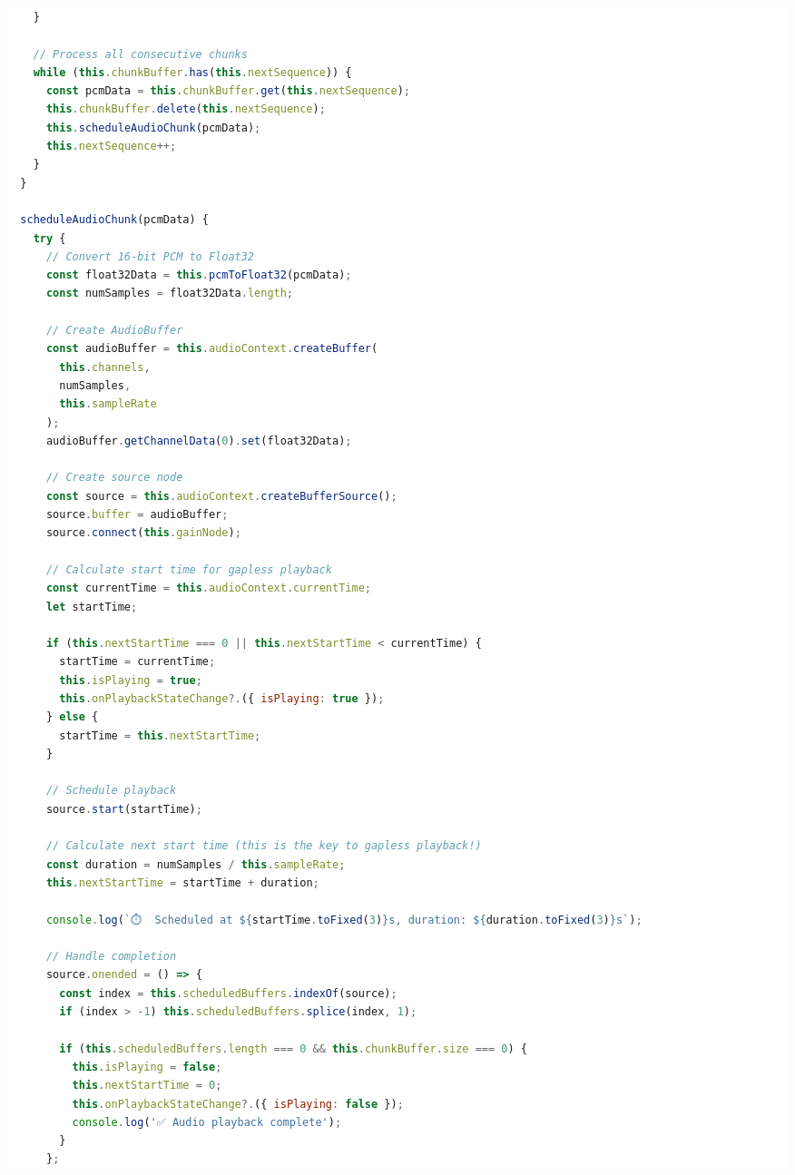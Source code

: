 ```javascript
    }

    // Process all consecutive chunks
    while (this.chunkBuffer.has(this.nextSequence)) {
      const pcmData = this.chunkBuffer.get(this.nextSequence);
      this.chunkBuffer.delete(this.nextSequence);
      this.scheduleAudioChunk(pcmData);
      this.nextSequence++;
    }
  }

  scheduleAudioChunk(pcmData) {
    try {
      // Convert 16-bit PCM to Float32
      const float32Data = this.pcmToFloat32(pcmData);
      const numSamples = float32Data.length;

      // Create AudioBuffer
      const audioBuffer = this.audioContext.createBuffer(
        this.channels,
        numSamples,
        this.sampleRate
      );
      audioBuffer.getChannelData(0).set(float32Data);

      // Create source node
      const source = this.audioContext.createBufferSource();
      source.buffer = audioBuffer;
      source.connect(this.gainNode);

      // Calculate start time for gapless playback
      const currentTime = this.audioContext.currentTime;
      let startTime;

      if (this.nextStartTime === 0 || this.nextStartTime < currentTime) {
        startTime = currentTime;
        this.isPlaying = true;
        this.onPlaybackStateChange?.({ isPlaying: true });
      } else {
        startTime = this.nextStartTime;
      }

      // Schedule playback
      source.start(startTime);

      // Calculate next start time (this is the key to gapless playback!)
      const duration = numSamples / this.sampleRate;
      this.nextStartTime = startTime + duration;

      console.log(`⏱️  Scheduled at ${startTime.toFixed(3)}s, duration: ${duration.toFixed(3)}s`);

      // Handle completion
      source.onended = () => {
        const index = this.scheduledBuffers.indexOf(source);
        if (index > -1) this.scheduledBuffers.splice(index, 1);

        if (this.scheduledBuffers.length === 0 && this.chunkBuffer.size === 0) {
          this.isPlaying = false;
          this.nextStartTime = 0;
          this.onPlaybackStateChange?.({ isPlaying: false });
          console.log('✅ Audio playback complete');
        }
      };
```